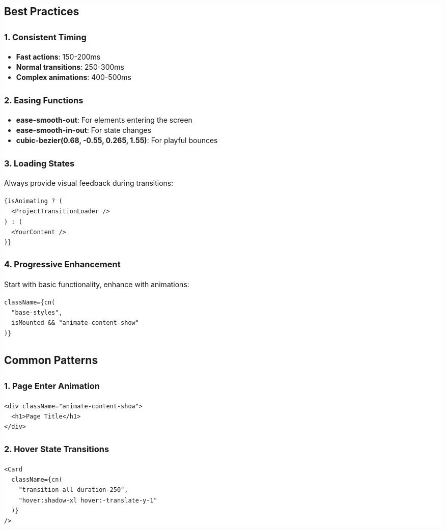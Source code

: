 ## Best Practices

### 1. Consistent Timing
- **Fast actions**: 150-200ms
- **Normal transitions**: 250-300ms
- **Complex animations**: 400-500ms

### 2. Easing Functions
- **ease-smooth-out**: For elements entering the screen
- **ease-smooth-in-out**: For state changes
- **cubic-bezier(0.68, -0.55, 0.265, 1.55)**: For playful bounces

### 3. Loading States
Always provide visual feedback during transitions:
```tsx
{isAnimating ? (
  <ProjectTransitionLoader />
) : (
  <YourContent />
)}
```

### 4. Progressive Enhancement
Start with basic functionality, enhance with animations:
```tsx
className={cn(
  "base-styles",
  isMounted && "animate-content-show"
)}
```

## Common Patterns

### 1. Page Enter Animation
```tsx
<div className="animate-content-show">
  <h1>Page Title</h1>
</div>
```

### 2. Hover State Transitions
```tsx
<Card
  className={cn(
    "transition-all duration-250",
    "hover:shadow-xl hover:-translate-y-1"
  )}
/>
```

